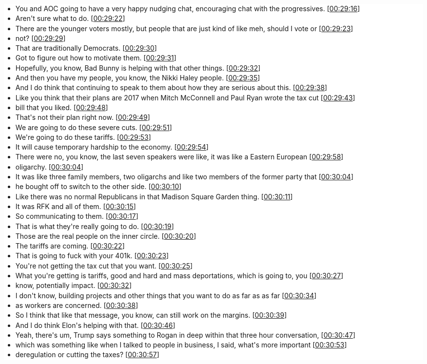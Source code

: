 *  You and AOC going to have a very happy nudging chat, encouraging chat with the progressives. [[00:29:16](https://www.youtube.com/watch?v=adLMXI7J1wY&t=1756.46s)]
*  Aren't sure what to do. [[00:29:22](https://www.youtube.com/watch?v=adLMXI7J1wY&t=1762.0600000000002s)]
*  There are the younger voters mostly, but people that are just kind of like meh, should I vote or [[00:29:23](https://www.youtube.com/watch?v=adLMXI7J1wY&t=1763.42s)]
*  not? [[00:29:29](https://www.youtube.com/watch?v=adLMXI7J1wY&t=1769.74s)]
*  That are traditionally Democrats. [[00:29:30](https://www.youtube.com/watch?v=adLMXI7J1wY&t=1770.0600000000002s)]
*  Got to figure out how to motivate them. [[00:29:31](https://www.youtube.com/watch?v=adLMXI7J1wY&t=1771.18s)]
*  Hopefully, you know, Bad Bunny is helping with that other things. [[00:29:32](https://www.youtube.com/watch?v=adLMXI7J1wY&t=1772.54s)]
*  And then you have my people, you know, the Nikki Haley people. [[00:29:35](https://www.youtube.com/watch?v=adLMXI7J1wY&t=1775.98s)]
*  And I do think that continuing to speak to them about how they are serious about this. [[00:29:38](https://www.youtube.com/watch?v=adLMXI7J1wY&t=1778.94s)]
*  Like you think that their plans are 2017 when Mitch McConnell and Paul Ryan wrote the tax cut [[00:29:43](https://www.youtube.com/watch?v=adLMXI7J1wY&t=1783.9s)]
*  bill that you liked. [[00:29:48](https://www.youtube.com/watch?v=adLMXI7J1wY&t=1788.54s)]
*  That's not their plan right now. [[00:29:49](https://www.youtube.com/watch?v=adLMXI7J1wY&t=1789.5800000000002s)]
*  We are going to do these severe cuts. [[00:29:51](https://www.youtube.com/watch?v=adLMXI7J1wY&t=1791.1000000000001s)]
*  We're going to do these tariffs. [[00:29:53](https://www.youtube.com/watch?v=adLMXI7J1wY&t=1793.1000000000001s)]
*  It will cause temporary hardship to the economy. [[00:29:54](https://www.youtube.com/watch?v=adLMXI7J1wY&t=1794.46s)]
*  There were no, you know, the last seven speakers were like, it was like a Eastern European [[00:29:58](https://www.youtube.com/watch?v=adLMXI7J1wY&t=1798.3s)]
*  oligarchy. [[00:30:04](https://www.youtube.com/watch?v=adLMXI7J1wY&t=1804.06s)]
*  It was like three family members, two oligarchs and like two members of the former party that [[00:30:04](https://www.youtube.com/watch?v=adLMXI7J1wY&t=1804.78s)]
*  he bought off to switch to the other side. [[00:30:10](https://www.youtube.com/watch?v=adLMXI7J1wY&t=1810.1399999999999s)]
*  Like there was no normal Republicans in that Madison Square Garden thing. [[00:30:11](https://www.youtube.com/watch?v=adLMXI7J1wY&t=1811.66s)]
*  It was RFK and all of them. [[00:30:15](https://www.youtube.com/watch?v=adLMXI7J1wY&t=1815.58s)]
*  So communicating to them. [[00:30:17](https://www.youtube.com/watch?v=adLMXI7J1wY&t=1817.34s)]
*  That is what they're really going to do. [[00:30:19](https://www.youtube.com/watch?v=adLMXI7J1wY&t=1819.02s)]
*  Those are the real people on the inner circle. [[00:30:20](https://www.youtube.com/watch?v=adLMXI7J1wY&t=1820.3s)]
*  The tariffs are coming. [[00:30:22](https://www.youtube.com/watch?v=adLMXI7J1wY&t=1822.06s)]
*  That is going to fuck with your 401k. [[00:30:23](https://www.youtube.com/watch?v=adLMXI7J1wY&t=1823.1s)]
*  You're not getting the tax cut that you want. [[00:30:25](https://www.youtube.com/watch?v=adLMXI7J1wY&t=1825.34s)]
*  What you're getting is tariffs, good and hard and mass deportations, which is going to, you [[00:30:27](https://www.youtube.com/watch?v=adLMXI7J1wY&t=1827.26s)]
*  know, potentially impact. [[00:30:32](https://www.youtube.com/watch?v=adLMXI7J1wY&t=1832.22s)]
*  I don't know, building projects and other things that you want to do as far as as far [[00:30:34](https://www.youtube.com/watch?v=adLMXI7J1wY&t=1834.14s)]
*  as workers are concerned. [[00:30:38](https://www.youtube.com/watch?v=adLMXI7J1wY&t=1838.46s)]
*  So I think that like that message, you know, can still work on the margins. [[00:30:39](https://www.youtube.com/watch?v=adLMXI7J1wY&t=1839.5s)]
*  And I do think Elon's helping with that. [[00:30:46](https://www.youtube.com/watch?v=adLMXI7J1wY&t=1846.14s)]
*  Yeah, there's um, Trump says something to Rogan in deep within that three hour conversation, [[00:30:47](https://www.youtube.com/watch?v=adLMXI7J1wY&t=1847.8200000000002s)]
*  which was something like when I talked to people in business, I said, what's more important [[00:30:53](https://www.youtube.com/watch?v=adLMXI7J1wY&t=1853.9s)]
*  deregulation or cutting the taxes? [[00:30:57](https://www.youtube.com/watch?v=adLMXI7J1wY&t=1857.98s)]